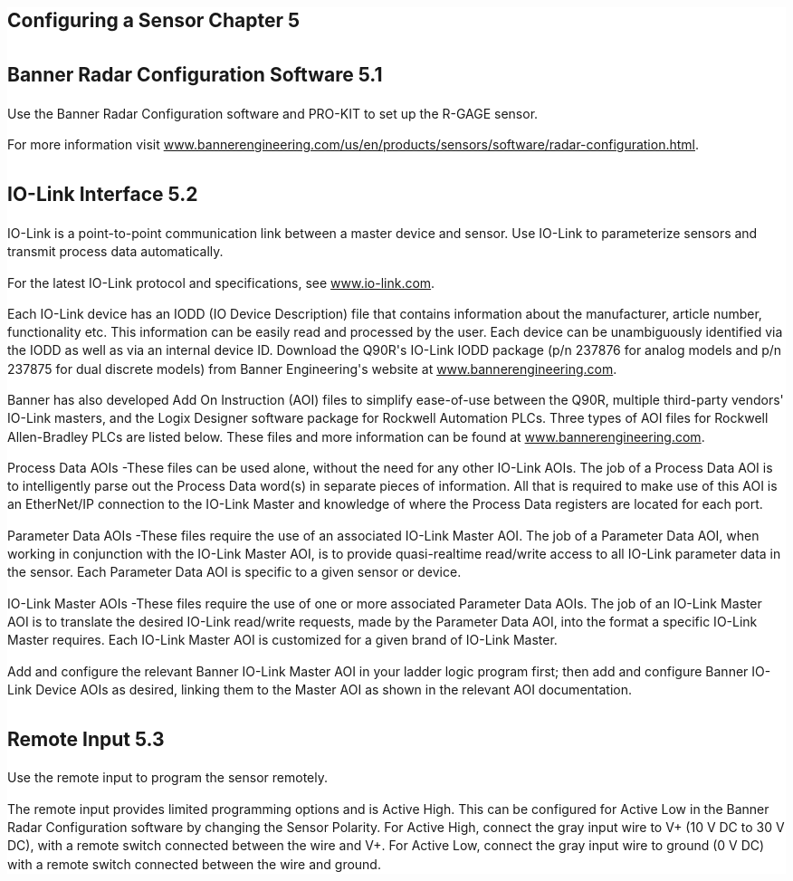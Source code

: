 ## Configuring a Sensor Chapter 5

## Banner Radar Configuration Software 5.1

Use the Banner Radar Configuration software and PRO-KIT to set up the R-GAGE sensor.

For more information visit www.bannerengineering.com/us/en/products/sensors/software/radar-configuration.html.

## IO-Link Interface 5.2

IO-Link is a point-to-point communication link between a master device and sensor. Use IO-Link to parameterize sensors and transmit process data automatically.

For the latest IO-Link protocol and specifications, see www.io-link.com.

Each IO-Link device has an IODD (IO Device Description) file that contains information about the manufacturer, article number, functionality etc. This information can be easily read and processed by the user. Each device can be unambiguously identified via the IODD as well as via an internal device ID. Download the Q90R's IO-Link IODD package (p/n 237876 for analog models and p/n 237875 for dual discrete models) from Banner Engineering's website at www.bannerengineering.com.

Banner has also developed Add On Instruction (AOI) files to simplify ease-of-use between the Q90R, multiple third-party vendors' IO-Link masters, and the Logix Designer software package for Rockwell Automation PLCs. Three types of AOI files for Rockwell Allen-Bradley PLCs are listed below. These files and more information can be found at www.bannerengineering.com.

Process Data AOIs -These files can be used alone, without the need for any other IO-Link AOIs. The job of a Process Data AOI is to intelligently parse out the Process Data word(s) in separate pieces of information. All that is required to make use of this AOI is an EtherNet/IP connection to the IO-Link Master and knowledge of where the Process Data registers are located for each port.

Parameter Data AOIs -These files require the use of an associated IO-Link Master AOI. The job of a Parameter Data AOI, when working in conjunction with the IO-Link Master AOI, is to provide quasi-realtime read/write access to all IO-Link parameter data in the sensor. Each Parameter Data AOI is specific to a given sensor or device.

IO-Link Master AOIs -These files require the use of one or more associated Parameter Data AOIs. The job of an IO-Link Master AOI is to translate the desired IO-Link read/write requests, made by the Parameter Data AOI, into the format a specific IO-Link Master requires. Each IO-Link Master AOI is customized for a given brand of IO-Link Master.

Add and configure the relevant Banner IO-Link Master AOI in your ladder logic program first; then add and configure Banner IO-Link Device AOIs as desired, linking them to the Master AOI as shown in the relevant AOI documentation.

## Remote Input 5.3

Use the remote input to program the sensor remotely.

The remote input provides limited programming options and is Active High. This can be configured for Active Low in the Banner Radar Configuration software by changing the Sensor Polarity. For Active High, connect the gray input wire to V+ (10 V DC to 30 V DC), with a remote switch connected between the wire and V+. For Active Low, connect the gray input wire to ground (0 V DC) with a remote switch connected between the wire and ground.
